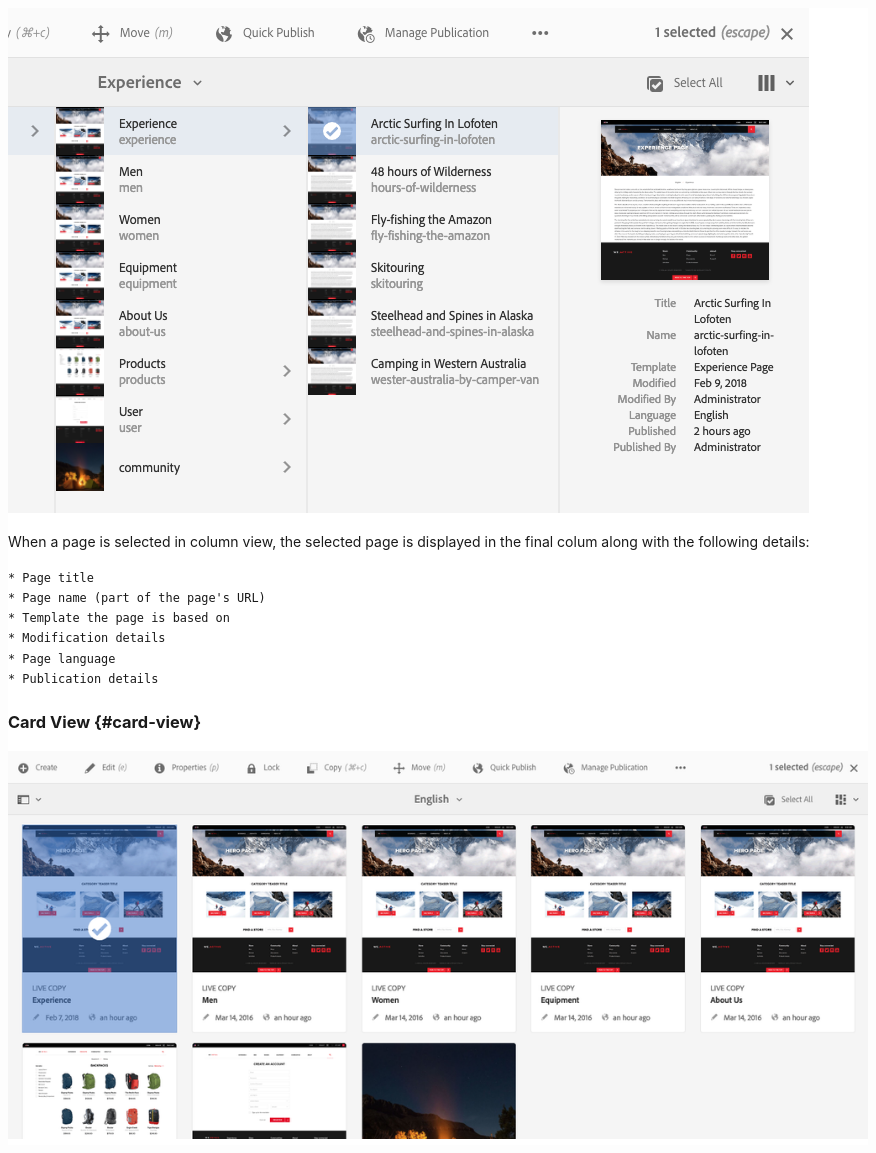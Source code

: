   ![](assets/bh-18.png)

  When a page is selected in column view, the selected page is displayed in the final colum along with the following details:

    * Page title
    * Page name (part of the page's URL)
    * Template the page is based on
    * Modification details
    * Page language
    * Publication details

### Card View {#card-view}

![](assets/bh-15-1.png)
